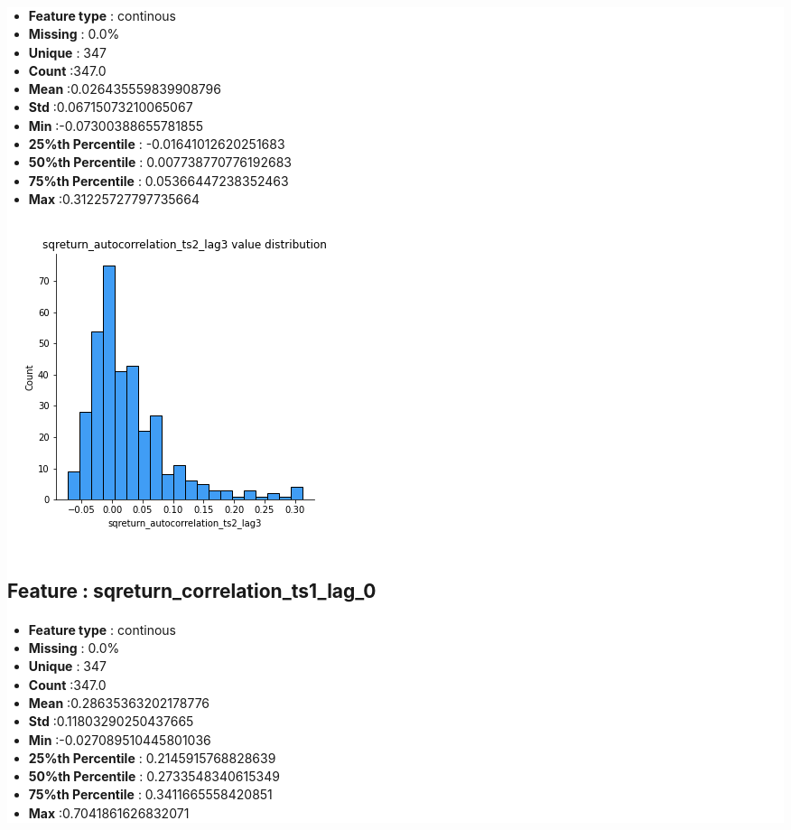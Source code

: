 - **Feature type** : continous
- **Missing** : 0.0%
- **Unique** : 347
- **Count** :347.0
- **Mean** :0.026435559839908796
- **Std** :0.06715073210065067
- **Min** :-0.07300388655781855
- **25%th Percentile** : -0.01641012620251683
- **50%th Percentile** : 0.007738770776192683
- **75%th Percentile** : 0.05366447238352463
- **Max** :0.31225727797735664

![](sqreturn_autocorrelation_ts2_lag3.png)
## Feature : sqreturn_correlation_ts1_lag_0
- **Feature type** : continous
- **Missing** : 0.0%
- **Unique** : 347
- **Count** :347.0
- **Mean** :0.28635363202178776
- **Std** :0.11803290250437665
- **Min** :-0.027089510445801036
- **25%th Percentile** : 0.2145915768828639
- **50%th Percentile** : 0.2733548340615349
- **75%th Percentile** : 0.3411665558420851
- **Max** :0.7041861626832071
